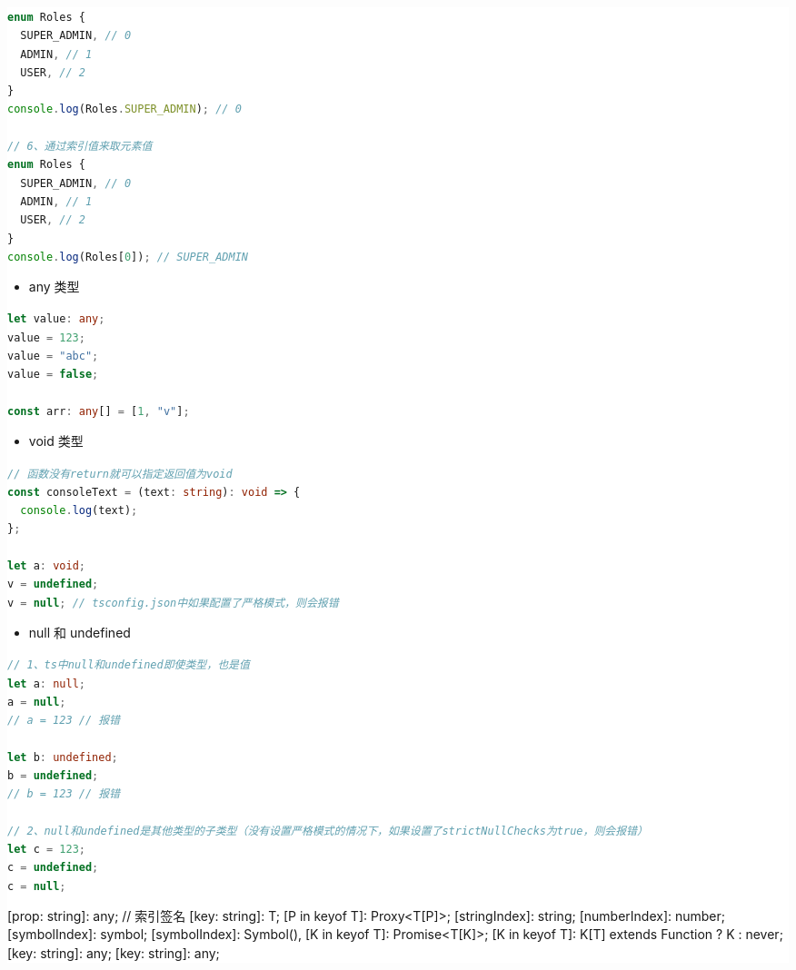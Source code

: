 ```typescript
enum Roles {
  SUPER_ADMIN, // 0
  ADMIN, // 1
  USER, // 2
}
console.log(Roles.SUPER_ADMIN); // 0

// 6、通过索引值来取元素值
enum Roles {
  SUPER_ADMIN, // 0
  ADMIN, // 1
  USER, // 2
}
console.log(Roles[0]); // SUPER_ADMIN
```

- any 类型

```typescript
let value: any;
value = 123;
value = "abc";
value = false;

const arr: any[] = [1, "v"];
```

- void 类型

```typescript
// 函数没有return就可以指定返回值为void
const consoleText = (text: string): void => {
  console.log(text);
};

let a: void;
v = undefined;
v = null; // tsconfig.json中如果配置了严格模式，则会报错
```

- null 和 undefined

```typescript
// 1、ts中null和undefined即使类型，也是值
let a: null;
a = null;
// a = 123 // 报错

let b: undefined;
b = undefined;
// b = 123 // 报错

// 2、null和undefined是其他类型的子类型（没有设置严格模式的情况下，如果设置了strictNullChecks为true，则会报错）
let c = 123;
c = undefined;
c = null;
```


  [`my${prop}is`]: "yusong",
  [s5]: "yusong",
  [s5]: "yusong",
  [id: number]: string;
  [id: string]: string;
  [prop: string]: any; // 索引签名
  [key: string]: T;
  [P in keyof T]: Proxy<T[P]>;
  [stringIndex]: string;
  [numberIndex]: number;
  [symbolIndex]: symbol;
  [symbolIndex]: Symbol(),
  [K in keyof T]: Promise<T[K]>;
  [K in keyof T]: K[T] extends Function ? K : never;
  [key: string]: any;
  [key: string]: any;